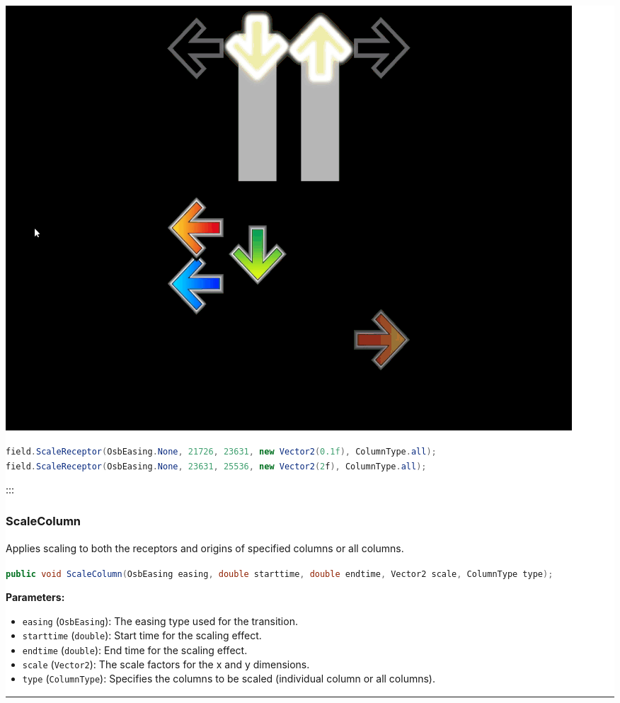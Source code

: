 ![Scale Receptor](../../../assets/gifs/Playfield/ScaleReceptor.gif)
```csharp
field.ScaleReceptor(OsbEasing.None, 21726, 23631, new Vector2(0.1f), ColumnType.all);
field.ScaleReceptor(OsbEasing.None, 23631, 25536, new Vector2(2f), ColumnType.all);
```
:::

### ScaleColumn
Applies scaling to both the receptors and origins of specified columns or all columns.

```csharp
public void ScaleColumn(OsbEasing easing, double starttime, double endtime, Vector2 scale, ColumnType type);
```

**Parameters:**
- `easing` (`OsbEasing`): The easing type used for the transition.
- `starttime` (`double`): Start time for the scaling effect.
- `endtime` (`double`): End time for the scaling effect.
- `scale` (`Vector2`): The scale factors for the x and y dimensions.
- `type` (`ColumnType`): Specifies the columns to be scaled (individual column or all columns).

---
